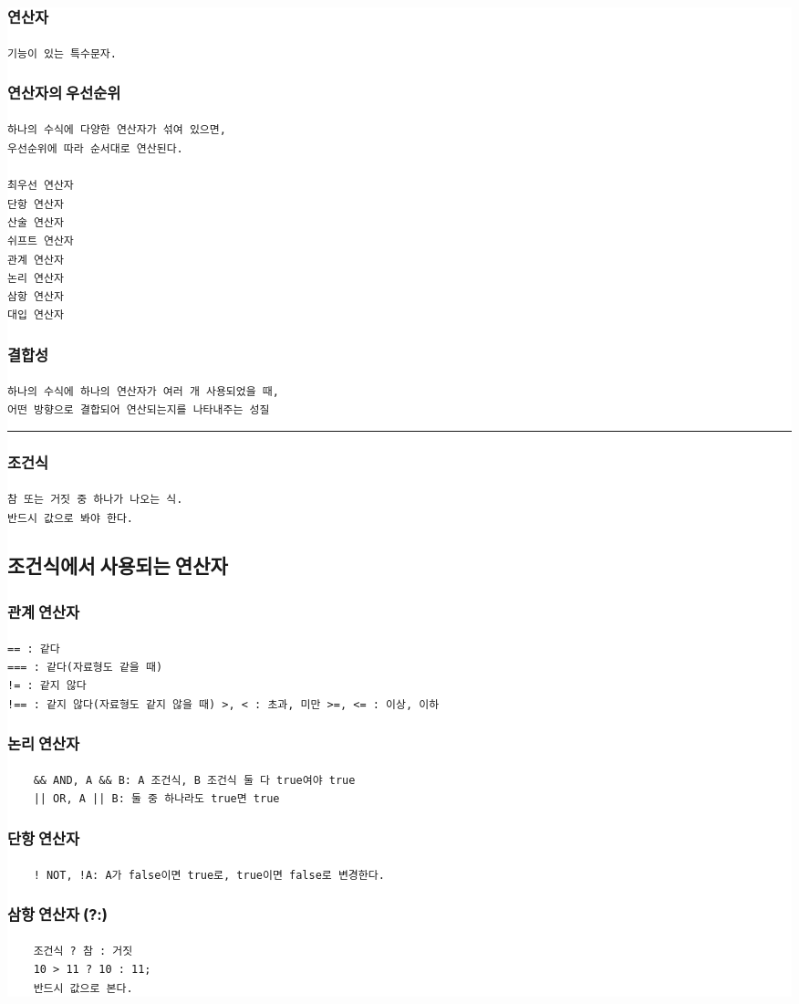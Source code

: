 ### 연산자

    기능이 있는 특수문자.

### 연산자의 우선순위

    하나의 수식에 다양한 연산자가 섞여 있으면,
    우선순위에 따라 순서대로 연산된다.

    최우선 연산자
    단항 연산자
    산술 연산자
    쉬프트 연산자
    관계 연산자
    논리 연산자
    삼항 연산자
    대입 연산자

### 결합성

    하나의 수식에 하나의 연산자가 여러 개 사용되었을 때,
    어떤 방향으로 결합되어 연산되는지를 나타내주는 성질

---

### 조건식

    참 또는 거짓 중 하나가 나오는 식.
    반드시 값으로 봐야 한다.

## 조건식에서 사용되는 연산자

### 관계 연산자

    == : 같다
    === : 같다(자료형도 같을 때)
    != : 같지 않다
    !== : 같지 않다(자료형도 같지 않을 때) >, < : 초과, 미만 >=, <= : 이상, 이하

### 논리 연산자

    	&& AND, A && B: A 조건식, B 조건식 둘 다 true여야 true
    	|| OR, A || B: 둘 중 하나라도 true면 true

### 단항 연산자

    	! NOT, !A: A가 false이면 true로, true이면 false로 변경한다.

### 삼항 연산자 (?:)

    	조건식 ? 참 : 거짓
    	10 > 11 ? 10 : 11;
    	반드시 값으로 본다.
